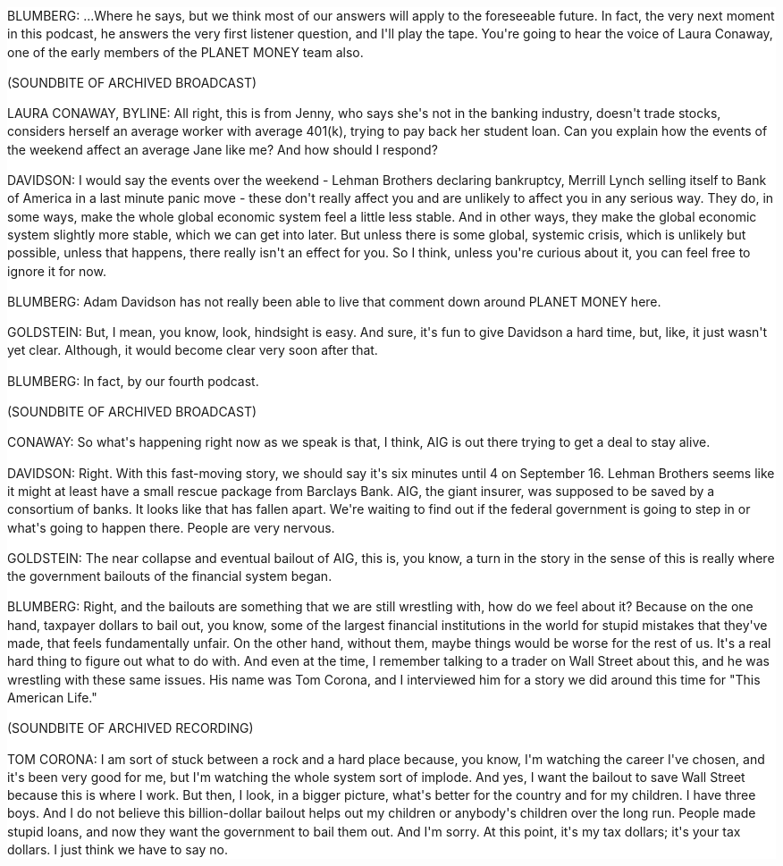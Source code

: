 BLUMBERG: ...Where he says, but we think most of our answers will apply to the foreseeable future. In fact, the very next moment in this podcast, he answers the very first listener question, and I'll play the tape. You're going to hear the voice of Laura Conaway, one of the early members of the PLANET MONEY team also.

(SOUNDBITE OF ARCHIVED BROADCAST)

LAURA CONAWAY, BYLINE: All right, this is from Jenny, who says she's not in the banking industry, doesn't trade stocks, considers herself an average worker with average 401(k), trying to pay back her student loan. Can you explain how the events of the weekend affect an average Jane like me? And how should I respond?

DAVIDSON: I would say the events over the weekend - Lehman Brothers declaring bankruptcy, Merrill Lynch selling itself to Bank of America in a last minute panic move - these don't really affect you and are unlikely to affect you in any serious way. They do, in some ways, make the whole global economic system feel a little less stable. And in other ways, they make the global economic system slightly more stable, which we can get into later. But unless there is some global, systemic crisis, which is unlikely but possible, unless that happens, there really isn't an effect for you. So I think, unless you're curious about it, you can feel free to ignore it for now.

BLUMBERG: Adam Davidson has not really been able to live that comment down around PLANET MONEY here.

GOLDSTEIN: But, I mean, you know, look, hindsight is easy. And sure, it's fun to give Davidson a hard time, but, like, it just wasn't yet clear. Although, it would become clear very soon after that.

BLUMBERG: In fact, by our fourth podcast.

(SOUNDBITE OF ARCHIVED BROADCAST)

CONAWAY: So what's happening right now as we speak is that, I think, AIG is out there trying to get a deal to stay alive.

DAVIDSON: Right. With this fast-moving story, we should say it's six minutes until 4 on September 16. Lehman Brothers seems like it might at least have a small rescue package from Barclays Bank. AIG, the giant insurer, was supposed to be saved by a consortium of banks. It looks like that has fallen apart. We're waiting to find out if the federal government is going to step in or what's going to happen there. People are very nervous.

GOLDSTEIN: The near collapse and eventual bailout of AIG, this is, you know, a turn in the story in the sense of this is really where the government bailouts of the financial system began.

BLUMBERG: Right, and the bailouts are something that we are still wrestling with, how do we feel about it? Because on the one hand, taxpayer dollars to bail out, you know, some of the largest financial institutions in the world for stupid mistakes that they've made, that feels fundamentally unfair. On the other hand, without them, maybe things would be worse for the rest of us. It's a real hard thing to figure out what to do with. And even at the time, I remember talking to a trader on Wall Street about this, and he was wrestling with these same issues. His name was Tom Corona, and I interviewed him for a story we did around this time for "This American Life."

(SOUNDBITE OF ARCHIVED RECORDING)

TOM CORONA: I am sort of stuck between a rock and a hard place because, you know, I'm watching the career I've chosen, and it's been very good for me, but I'm watching the whole system sort of implode. And yes, I want the bailout to save Wall Street because this is where I work. But then, I look, in a bigger picture, what's better for the country and for my children. I have three boys. And I do not believe this billion-dollar bailout helps out my children or anybody's children over the long run. People made stupid loans, and now they want the government to bail them out. And I'm sorry. At this point, it's my tax dollars; it's your tax dollars. I just think we have to say no.
